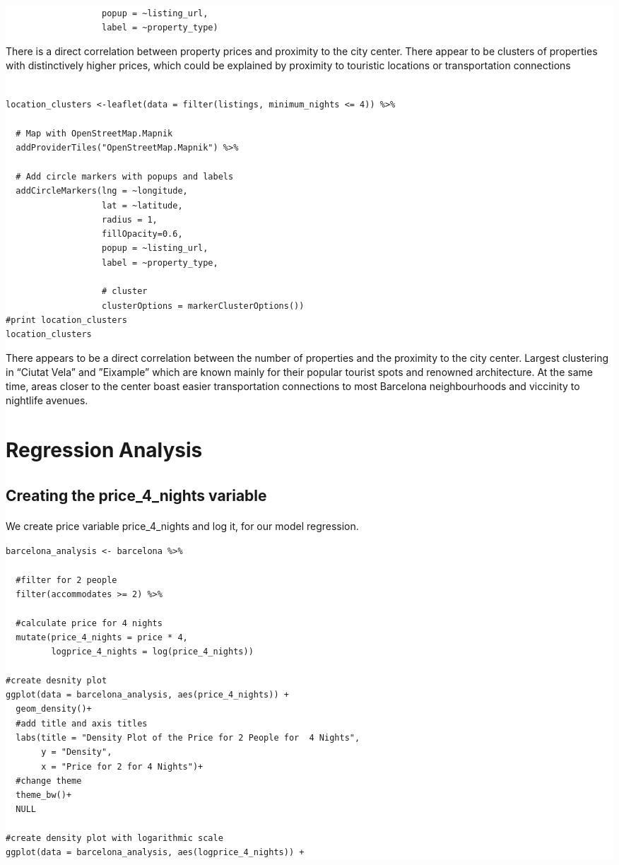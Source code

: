 ```{r, out.width = '80%'}
                   popup = ~listing_url,
                   label = ~property_type)
```

There is a direct correlation between property prices and proximity to the city center. There appear to be clusters of properties with distinctively higher prices, which could be explained by proximity to touristic locations or transportation connections

```{r, out.width = '80%'}

location_clusters <-leaflet(data = filter(listings, minimum_nights <= 4)) %>%
  
  # Map with OpenStreetMap.Mapnik
  addProviderTiles("OpenStreetMap.Mapnik") %>% 

  # Add circle markers with popups and labels
  addCircleMarkers(lng = ~longitude, 
                   lat = ~latitude, 
                   radius = 1, 
                   fillOpacity=0.6,
                   popup = ~listing_url,
                   label = ~property_type,
                   
                   # cluster 
                   clusterOptions = markerClusterOptions())
#print location_clusters
location_clusters
```

There appears to be a direct correlation between the number of properties and the proximity to the city center. Largest clustering in “Ciutat Vela” and ”Eixample” which are known mainly for their popular tourist spots and renowned architecture. At the same time, areas closer to the center boast easier transportation connections to most Barcelona neighbourhoods and viccinity to nightlife avenues.


# Regression Analysis

## Creating the price_4_nights variable

We create price variable price_4_nights and log it, for our model regression.

```{r}
barcelona_analysis <- barcelona %>% 
  
  #filter for 2 people
  filter(accommodates >= 2) %>%
  
  #calculate price for 4 nights 
  mutate(price_4_nights = price * 4,
         logprice_4_nights = log(price_4_nights))

#create desnity plot
ggplot(data = barcelona_analysis, aes(price_4_nights)) +
  geom_density()+
  #add title and axis titles
  labs(title = "Density Plot of the Price for 2 People for  4 Nights", 
       y = "Density", 
       x = "Price for 2 for 4 Nights")+
  #change theme
  theme_bw()+
  NULL

#create density plot with logarithmic scale
ggplot(data = barcelona_analysis, aes(logprice_4_nights)) +
```